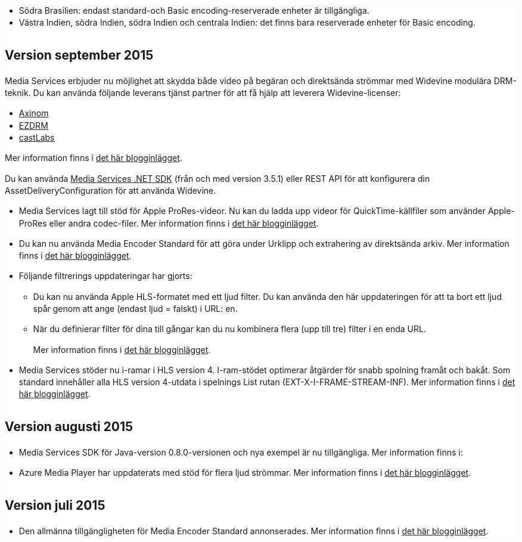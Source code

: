 * Södra Brasilien: endast standard-och Basic encoding-reserverade enheter är tillgängliga.
* Västra Indien, södra Indien, södra Indien och centrala Indien: det finns bara reserverade enheter för Basic encoding.

## <a name="september-2015-release"></a><a id="september_changes_15"></a>Version september 2015
Media Services erbjuder nu möjlighet att skydda både video på begäran och direktsända strömmar med Widevine modulära DRM-teknik. Du kan använda följande leverans tjänst partner för att få hjälp att leverera Widevine-licenser:
* [Axinom](https://www.axinom.com) 
* [EZDRM](https://ezdrm.com/) 
* [castLabs](https://castlabs.com/company/partners/azure/) 

Mer information finns i [det här blogginlägget](https://azure.microsoft.com/blog/azure-media-services-adds-google-widevine-packaging-for-delivering-multi-drm-stream/).
  
Du kan använda [Media Services .NET SDK](https://www.nuget.org/packages/windowsazure.mediaservices/) (från och med version 3.5.1) eller REST API för att konfigurera din AssetDeliveryConfiguration för att använda Widevine. 
* Media Services lagt till stöd för Apple ProRes-videor. Nu kan du ladda upp videor för QuickTime-källfiler som använder Apple-ProRes eller andra codec-filer. Mer information finns i [det här blogginlägget](https://azure.microsoft.com/blog/announcing-support-for-apple-prores-videos-in-azure-media-services/).
* Du kan nu använda Media Encoder Standard för att göra under Urklipp och extrahering av direktsända arkiv. Mer information finns i [det här blogginlägget](https://azure.microsoft.com/blog/sub-clipping-and-live-archive-extraction-with-media-encoder-standard/).
* Följande filtrerings uppdateringar har gjorts: 
  
  * Du kan nu använda Apple HLS-formatet med ett ljud filter. Du kan använda den här uppdateringen för att ta bort ett ljud spår genom att ange (endast ljud = falskt) i URL: en.
  * När du definierar filter för dina till gångar kan du nu kombinera flera (upp till tre) filter i en enda URL.
    
    Mer information finns i [det här blogginlägget](https://azure.microsoft.com/blog/azure-media-services-release-dynamic-manifest-composition-remove-hls-audio-only-track-and-hls-i-frame-track-support/).
* Media Services stöder nu i-ramar i HLS version 4. I-ram-stödet optimerar åtgärder för snabb spolning framåt och bakåt. Som standard innehåller alla HLS version 4-utdata i spelnings List rutan (EXT-X-I-FRAME-STREAM-INF).
Mer information finns i [det här blogginlägget](https://azure.microsoft.com/blog/azure-media-services-release-dynamic-manifest-composition-remove-hls-audio-only-track-and-hls-i-frame-track-support/).

## <a name="august-2015-release"></a><a id="august_changes_15"></a>Version augusti 2015
* Media Services SDK för Java-version 0.8.0-versionen och nya exempel är nu tillgängliga. Mer information finns i:
    
* Azure Media Player har uppdaterats med stöd för flera ljud strömmar. Mer information finns i [det här blogginlägget](https://azure.microsoft.com/blog/2015/08/13/azure-media-player-update-with-multi-audio-stream-support/).

## <a name="july-2015-release"></a><a id="july_changes_15"></a>Version juli 2015
* Den allmänna tillgängligheten för Media Encoder Standard annonserades. Mer information finns i [det här blogginlägget](https://azure.microsoft.com/blog/2015/07/16/announcing-the-general-availability-of-media-encoder-standard/).
  